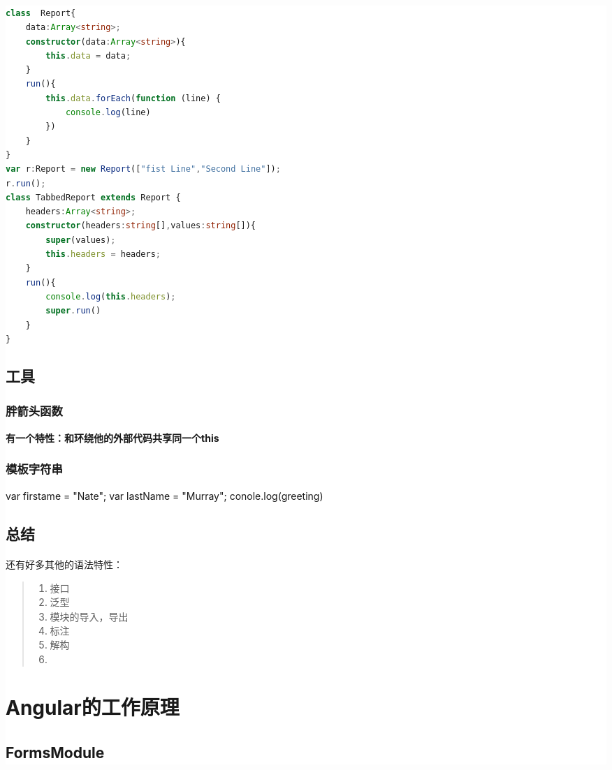 ``` typescript
class  Report{
    data:Array<string>;
    constructor(data:Array<string>){
        this.data = data;
    }
    run(){
        this.data.forEach(function (line) {
            console.log(line)
        })
    }
}
var r:Report = new Report(["fist Line","Second Line"]);
r.run();
class TabbedReport extends Report {
    headers:Array<string>;
    constructor(headers:string[],values:string[]){
        super(values);
        this.headers = headers;
    }
    run(){
        console.log(this.headers);
        super.run()
    }
}
```

## 工具
### 胖箭头函数

**有一个特性：和环绕他的外部代码共享同一个this**
### 模板字符串
var firstame = "Nate";
var lastName = "Murray";
conole.log(greeting)

## 总结
还有好多其他的语法特性：
> 1. 接口
> 2. 泛型
> 3. 模块的导入，导出
> 4. 标注
> 5. 解构
> 4. 


# Angular的工作原理
## FormsModule
 